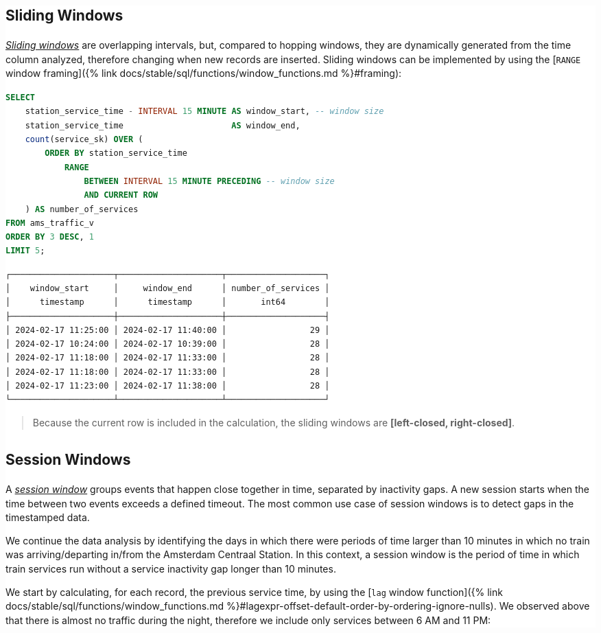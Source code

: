 ## Sliding Windows

[_Sliding windows_](https://learn.microsoft.com/en-us/stream-analytics-query/sliding-window-azure-stream-analytics) are overlapping intervals, but, compared to hopping windows, they are dynamically generated from the time column analyzed, therefore changing when new records are inserted.
Sliding windows can be implemented by using the [`RANGE` window framing]({% link docs/stable/sql/functions/window_functions.md %}#framing):

```sql
SELECT
    station_service_time - INTERVAL 15 MINUTE AS window_start, -- window size
    station_service_time                      AS window_end,
    count(service_sk) OVER (
        ORDER BY station_service_time
            RANGE
                BETWEEN INTERVAL 15 MINUTE PRECEDING -- window size
                AND CURRENT ROW
    ) AS number_of_services
FROM ams_traffic_v
ORDER BY 3 DESC, 1
LIMIT 5;
```

```text
┌─────────────────────┬─────────────────────┬────────────────────┐
│    window_start     │     window_end      │ number_of_services │
│      timestamp      │      timestamp      │       int64        │
├─────────────────────┼─────────────────────┼────────────────────┤
│ 2024-02-17 11:25:00 │ 2024-02-17 11:40:00 │                 29 │
│ 2024-02-17 10:24:00 │ 2024-02-17 10:39:00 │                 28 │
│ 2024-02-17 11:18:00 │ 2024-02-17 11:33:00 │                 28 │
│ 2024-02-17 11:18:00 │ 2024-02-17 11:33:00 │                 28 │
│ 2024-02-17 11:23:00 │ 2024-02-17 11:38:00 │                 28 │
└─────────────────────┴─────────────────────┴────────────────────┘
```

> Because the current row is included in the calculation, the sliding windows are **[left-closed, right-closed]**.

## Session Windows

A [_session window_](https://learn.microsoft.com/en-us/stream-analytics-query/session-window-azure-stream-analytics) groups events that happen close together in time, separated by inactivity gaps. A new session starts when the time between two events exceeds a defined timeout. The most common use case of session windows is to detect gaps in the timestamped data.

We continue the data analysis by identifying the days in which there were periods of time larger than 10 minutes in which no train was arriving/departing in/from the Amsterdam Centraal Station. In this context, a session window is the period of time in which train services run without a service inactivity gap longer than 10 minutes.

We start by calculating, for each record, the previous service time, by using the [`lag` window function]({% link docs/stable/sql/functions/window_functions.md %}#lagexpr-offset-default-order-by-ordering-ignore-nulls). We observed above that there is almost no traffic during the night, therefore we include only services between 6 AM and 11 PM:
